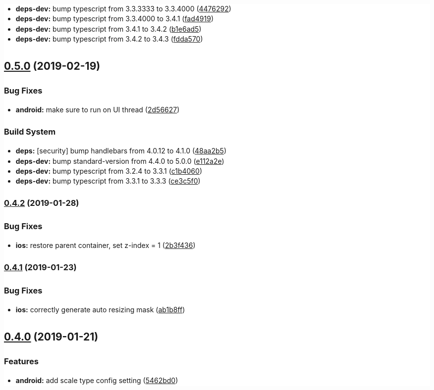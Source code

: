 -   **deps-dev:** bump typescript from 3.3.3333 to 3.3.4000 ([4476292](https://github.com/timbru31/cordova-plugin-lottie-splashscreen/commit/447629236cc7b0f36fc68daa3a7bbf7fb050398d))
-   **deps-dev:** bump typescript from 3.3.4000 to 3.4.1 ([fad4919](https://github.com/timbru31/cordova-plugin-lottie-splashscreen/commit/fad49197729884432cc02613ebddeee31c46e2f8))
-   **deps-dev:** bump typescript from 3.4.1 to 3.4.2 ([b1e6ad5](https://github.com/timbru31/cordova-plugin-lottie-splashscreen/commit/b1e6ad5276c581bcd91f7eb6d052901cc44952ae))
-   **deps-dev:** bump typescript from 3.4.2 to 3.4.3 ([fdda570](https://github.com/timbru31/cordova-plugin-lottie-splashscreen/commit/fdda570960eb43e48653cbc9352624e136e4abf4))

## [0.5.0](https://github.com/timbru31/cordova-plugin-lottie-splashscreen/compare/v0.4.2...v0.5.0) (2019-02-19)

### Bug Fixes

-   **android:** make sure to run on UI thread ([2d56627](https://github.com/timbru31/cordova-plugin-lottie-splashscreen/commit/2d566274fba883ad96f5473781b75032d18fe3ec))

### Build System

-   **deps:** [security] bump handlebars from 4.0.12 to 4.1.0 ([48aa2b5](https://github.com/timbru31/cordova-plugin-lottie-splashscreen/commit/48aa2b5f09e5b8d5ec729d63391422c77909e5cd))
-   **deps-dev:** bump standard-version from 4.4.0 to 5.0.0 ([e112a2e](https://github.com/timbru31/cordova-plugin-lottie-splashscreen/commit/e112a2e10084f9b055bdc64c13b94092b57b5b3c))
-   **deps-dev:** bump typescript from 3.2.4 to 3.3.1 ([c1b4060](https://github.com/timbru31/cordova-plugin-lottie-splashscreen/commit/c1b4060e82a884975993a9931a6a8e333c51588c))
-   **deps-dev:** bump typescript from 3.3.1 to 3.3.3 ([ce3c5f0](https://github.com/timbru31/cordova-plugin-lottie-splashscreen/commit/ce3c5f090638c53f7de6b157c7bc6a9ec0260472))

### [0.4.2](https://github.com/timbru31/cordova-plugin-lottie-splashscreen/compare/v0.4.1...v0.4.2) (2019-01-28)

### Bug Fixes

-   **ios:** restore parent container, set z-index = 1 ([2b3f436](https://github.com/timbru31/cordova-plugin-lottie-splashscreen/commit/2b3f4365d71e6a93e2fbf26b68c26794c3b64e50))

### [0.4.1](https://github.com/timbru31/cordova-plugin-lottie-splashscreen/compare/v0.4.0...v0.4.1) (2019-01-23)

### Bug Fixes

-   **ios:** correctly generate auto resizing mask ([ab1b8ff](https://github.com/timbru31/cordova-plugin-lottie-splashscreen/commit/ab1b8ff833e8563bce13219eb5ea2bfbaa29d896))

## [0.4.0](https://github.com/timbru31/cordova-plugin-lottie-splashscreen/compare/v0.3.0...v0.4.0) (2019-01-21)

### Features

-   **android:** add scale type config setting ([5462bd0](https://github.com/timbru31/cordova-plugin-lottie-splashscreen/commit/5462bd040a761867bce7bf95a6174ecb4c0f1e62))
